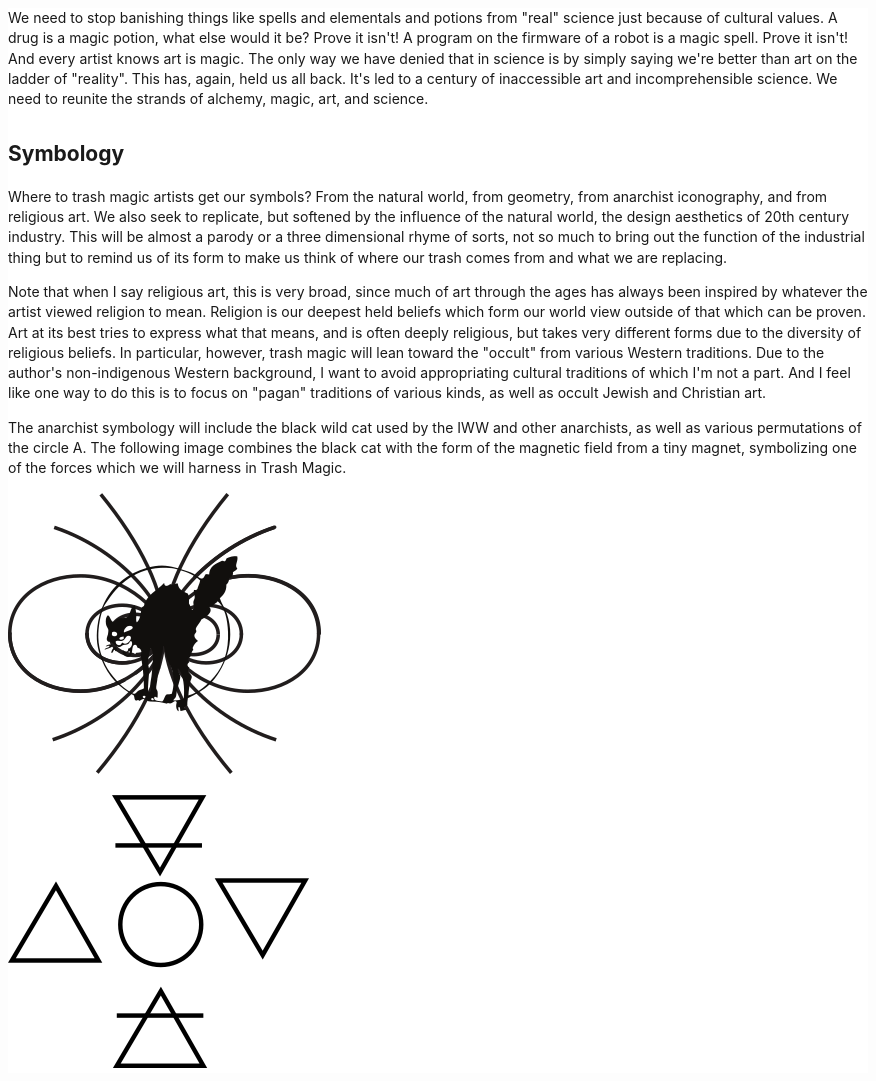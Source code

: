 We need to stop banishing things like spells and elementals and potions from "real" science just because of cultural values.  A drug is a magic potion, what else would it be?  Prove it isn't!  A program on the firmware of a robot is a magic spell.  Prove it isn't!  And every artist knows art is magic.  The only way we have denied that in science is by simply saying we're better than art on the ladder of "reality".  This has, again, held us all back.  It's led to a century of inaccessible art and incomprehensible science.  We need to reunite the strands of alchemy, magic, art, and science.

## Symbology

Where to trash magic artists get our symbols?  From the natural world, from geometry, from anarchist iconography, and from religious art.  We also seek to replicate, but softened by the influence of the natural world, the design aesthetics of 20th century industry.  This will be almost a parody or a three dimensional rhyme of sorts, not so much to bring out the function of the industrial thing but to remind us of its form to make us think of where our trash comes from and what we are replacing.  

Note that when I say religious art, this is very broad, since much of art through the ages has always been inspired by whatever the artist viewed religion to mean.  Religion is our deepest held beliefs which form our world view outside of that which can be proven.  Art at its best tries to express what that means, and is often deeply religious, but takes very different forms due to the diversity of religious beliefs.  In particular, however, trash magic will lean toward the "occult" from various Western traditions.  Due to the author's non-indigenous Western background, I want to avoid appropriating cultural traditions of which I'm not a part.  And I feel like one way to do this is to focus on "pagan" traditions of various kinds, as well as occult Jewish and Christian art.  

The anarchist symbology will include the black wild cat used by the IWW and other anarchists, as well as various permutations of the circle A.  The following image combines the black cat with the form of the magnetic field from a tiny magnet, symbolizing one of the forces which we will harness in Trash Magic.  
 
![Wildcat in the field](images/cat3.png) 


![Elements](images/elements.png) 
